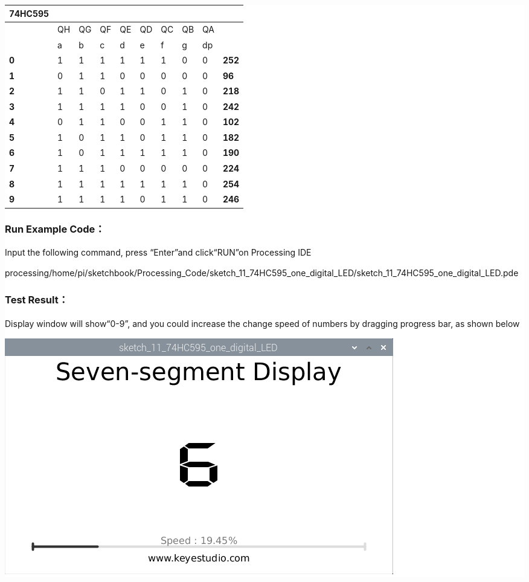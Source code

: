 | 74HC595 |    |    |    |    |    |    |    |    |         |
|---------|----|----|----|----|----|----|----|----|---------|
|         | QH | QG | QF | QE | QD | QC | QB | QA |         |
|         | a  | b  | c  | d  | e  | f  | g  | dp |         |
| **0**   | 1  | 1  | 1  | 1  | 1  | 1  | 0  | 0  | **252** |
| **1**   | 0  | 1  | 1  | 0  | 0  | 0  | 0  | 0  | **96**  |
| **2**   | 1  | 1  | 0  | 1  | 1  | 0  | 1  | 0  | **218** |
| **3**   | 1  | 1  | 1  | 1  | 0  | 0  | 1  | 0  | **242** |
| **4**   | 0  | 1  | 1  | 0  | 0  | 1  | 1  | 0  | **102** |
| **5**   | 1  | 0  | 1  | 1  | 0  | 1  | 1  | 0  | **182** |
| **6**   | 1  | 0  | 1  | 1  | 1  | 1  | 1  | 0  | **190** |
| **7**   | 1  | 1  | 1  | 0  | 0  | 0  | 0  | 0  | **224** |
| **8**   | 1  | 1  | 1  | 1  | 1  | 1  | 1  | 0  | **254** |
| **9**   | 1  | 1  | 1  | 1  | 0  | 1  | 1  | 0  | **246** |

### Run Example Code：

Input the following command, press “Enter”and click“RUN”on Processing IDE

processing/home/pi/sketchbook/Processing_Code/sketch_11_74HC595_one_digital_LED/sketch_11_74HC595_one_digital_LED.pde

### Test Result：

Display window will show“0-9”, and you could increase the change speed of numbers by dragging progress bar, as shown below

![](media/8408cf7595161be3fc0c06aef3e35044.png)
